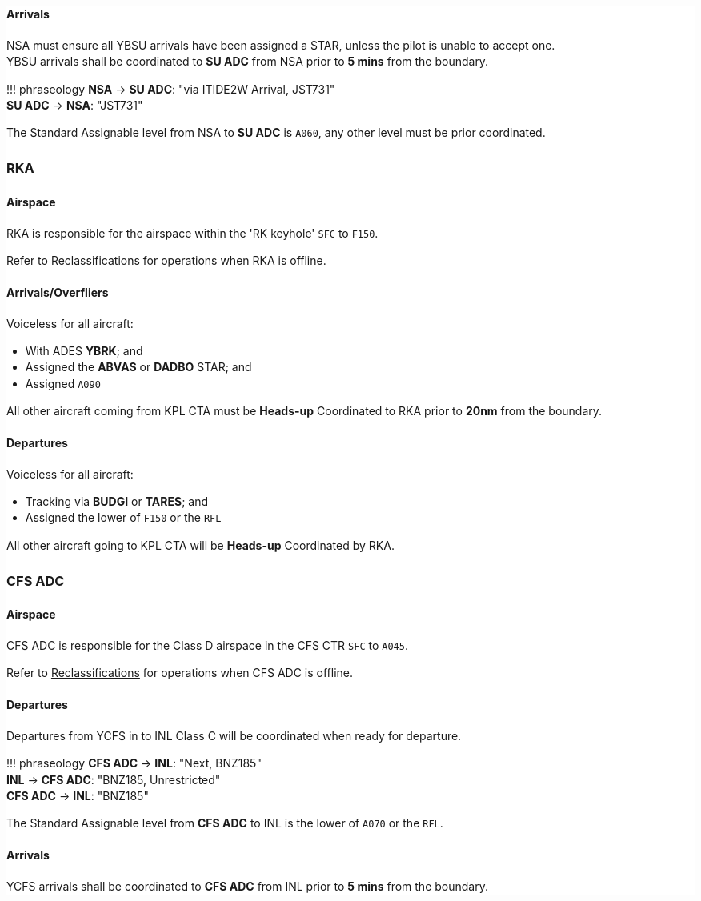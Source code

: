 #### Arrivals
NSA must ensure all YBSU arrivals have been assigned a STAR, unless the pilot is unable to accept one.  
YBSU arrivals shall be coordinated to **SU ADC** from NSA prior to **5 mins** from the boundary.

!!! phraseology
    <span class="hotline">**NSA** -> **SU ADC**</span>: "via ITIDE2W Arrival, JST731"  
    <span class="hotline">**SU ADC** -> **NSA**</span>: "JST731"

The Standard Assignable level from NSA to **SU ADC** is `A060`, any other level must be prior coordinated.

### RKA
#### Airspace
RKA is responsible for the airspace within the 'RK keyhole' `SFC` to `F150`.

Refer to [Reclassifications](#rk-ctr) for operations when RKA is offline.

#### Arrivals/Overfliers
Voiceless for all aircraft:

- With ADES **YBRK**; and  
- Assigned the **ABVAS** or **DADBO** STAR; and  
- Assigned `A090`

All other aircraft coming from KPL CTA must be **Heads-up** Coordinated to RKA prior to **20nm** from the boundary.

#### Departures
Voiceless for all aircraft:

- Tracking via **BUDGI** or **TARES**; and  
- Assigned the lower of `F150` or the `RFL`

All other aircraft going to KPL CTA will be **Heads-up** Coordinated by RKA.

### CFS ADC
#### Airspace
CFS ADC is responsible for the Class D airspace in the CFS CTR `SFC` to `A045`.

Refer to [Reclassifications](#cfs-ctr) for operations when CFS ADC is offline.

#### Departures
Departures from YCFS in to INL Class C will be coordinated when ready for departure.

!!! phraseology 
    <span class="hotline">**CFS ADC** -> **INL**</span>: "Next, BNZ185"  
    <span class="hotline">**INL** -> **CFS ADC**</span>: "BNZ185, Unrestricted"  
    <span class="hotline">**CFS ADC** -> **INL**</span>: "BNZ185"  

The Standard Assignable level from **CFS ADC** to INL is the lower of `A070` or the `RFL`.

#### Arrivals
YCFS arrivals shall be coordinated to **CFS ADC** from INL prior to **5 mins** from the boundary.
